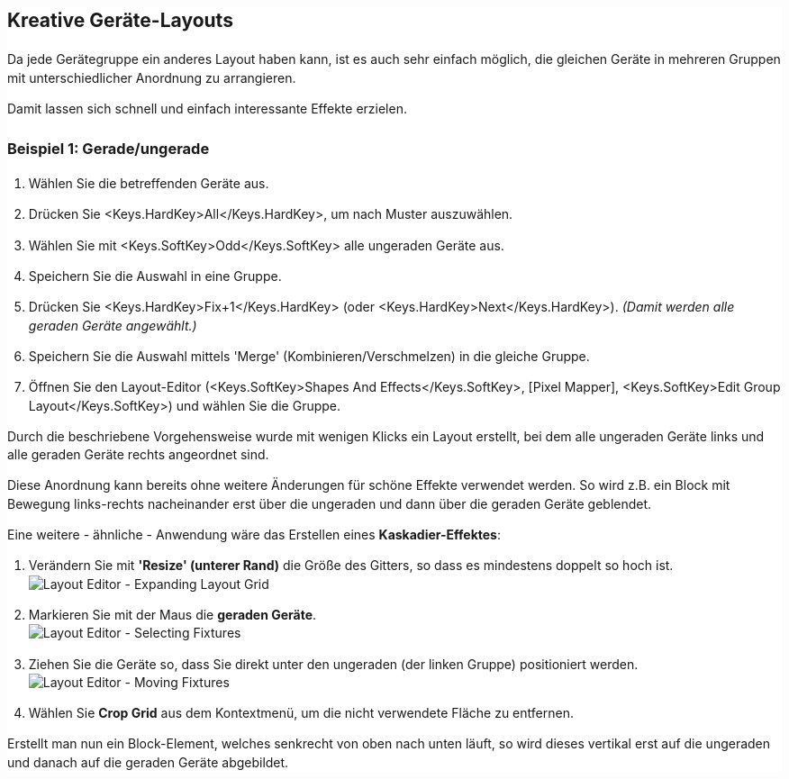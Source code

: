 Kreative Geräte-Layouts
-----------------------

Da jede Gerätegruppe ein anderes Layout haben kann, ist es auch sehr
einfach möglich, die gleichen Geräte in mehreren Gruppen mit
unterschiedlicher Anordnung zu arrangieren.

Damit lassen sich schnell und einfach interessante Effekte erzielen.

### Beispiel 1: Gerade/ungerade

1. Wählen Sie die betreffenden Geräte aus.

2. Drücken Sie <Keys.HardKey>All</Keys.HardKey>, um nach Muster auszuwählen.

3. Wählen Sie mit <Keys.SoftKey>Odd</Keys.SoftKey> alle ungeraden Geräte aus.

4. Speichern Sie die Auswahl in eine Gruppe.

5. Drücken Sie <Keys.HardKey>Fix+1</Keys.HardKey> (oder <Keys.HardKey>Next</Keys.HardKey>). *(Damit werden alle geraden
Geräte angewählt.)*

6. Speichern Sie die Auswahl mittels 'Merge' (Kombinieren/Verschmelzen)
in die gleiche Gruppe.

7. Öffnen Sie den Layout-Editor (<Keys.SoftKey>Shapes And Effects</Keys.SoftKey>, \[Pixel
Mapper\], <Keys.SoftKey>Edit Group Layout</Keys.SoftKey>) und wählen Sie die Gruppe.

Durch die beschriebene Vorgehensweise wurde mit wenigen Klicks ein
Layout erstellt, bei dem alle ungeraden Geräte links und alle geraden
Geräte rechts angeordnet sind.

Diese Anordnung kann bereits ohne weitere Änderungen für schöne Effekte
verwendet werden. So wird z.B. ein Block mit Bewegung links-rechts
nacheinander erst über die ungeraden und dann über die geraden Geräte
geblendet.

Eine weitere - ähnliche - Anwendung wäre das Erstellen eines
<strong>Kaskadier-Effektes</strong>:

1. Verändern Sie mit <strong>'Resize' (unterer Rand)</strong> die Größe des Gitters, so
dass es mindestens doppelt so hoch ist.\
![Layout Editor - Expanding Layout Grid](/docs/images/Layout-Editor-Expanding-Layout-Grid.jpeg)

2. Markieren Sie mit der Maus die <strong>geraden Geräte</strong>.\
![Layout Editor - Selecting Fixtures](/docs/images/Layout-Editor-Selecting-Fixtures.jpeg)

3. Ziehen Sie die Geräte so, dass Sie direkt unter den ungeraden (der
linken Gruppe) positioniert werden.\
![Layout Editor - Moving Fixtures](/docs/images/Layout-Editor-Moving-Fixtures.jpeg)

4. Wählen Sie <strong>Crop Grid</strong> aus dem Kontextmenü, um die nicht verwendete
Fläche zu entfernen.

Erstellt man nun ein Block-Element, welches senkrecht von oben nach
unten läuft, so wird dieses vertikal erst auf die ungeraden und danach
auf die geraden Geräte abgebildet.
